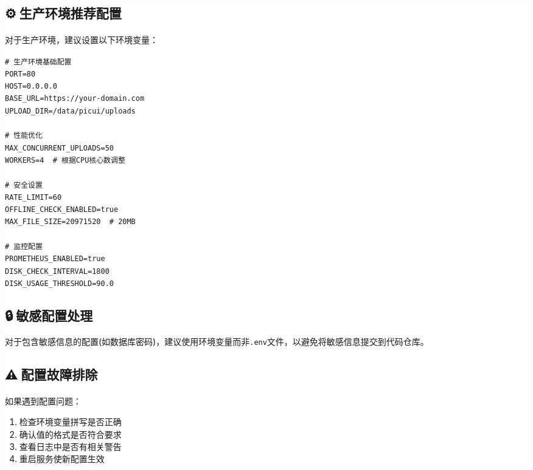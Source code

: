 ## ⚙️ 生产环境推荐配置

对于生产环境，建议设置以下环境变量：

```
# 生产环境基础配置
PORT=80
HOST=0.0.0.0
BASE_URL=https://your-domain.com
UPLOAD_DIR=/data/picui/uploads

# 性能优化
MAX_CONCURRENT_UPLOADS=50
WORKERS=4  # 根据CPU核心数调整

# 安全设置
RATE_LIMIT=60
OFFLINE_CHECK_ENABLED=true
MAX_FILE_SIZE=20971520  # 20MB

# 监控配置
PROMETHEUS_ENABLED=true
DISK_CHECK_INTERVAL=1800
DISK_USAGE_THRESHOLD=90.0
```

## 🔒 敏感配置处理

对于包含敏感信息的配置(如数据库密码)，建议使用环境变量而非`.env`文件，以避免将敏感信息提交到代码仓库。

## ⚠️ 配置故障排除

如果遇到配置问题：
1. 检查环境变量拼写是否正确
2. 确认值的格式是否符合要求
3. 查看日志中是否有相关警告
4. 重启服务使新配置生效 